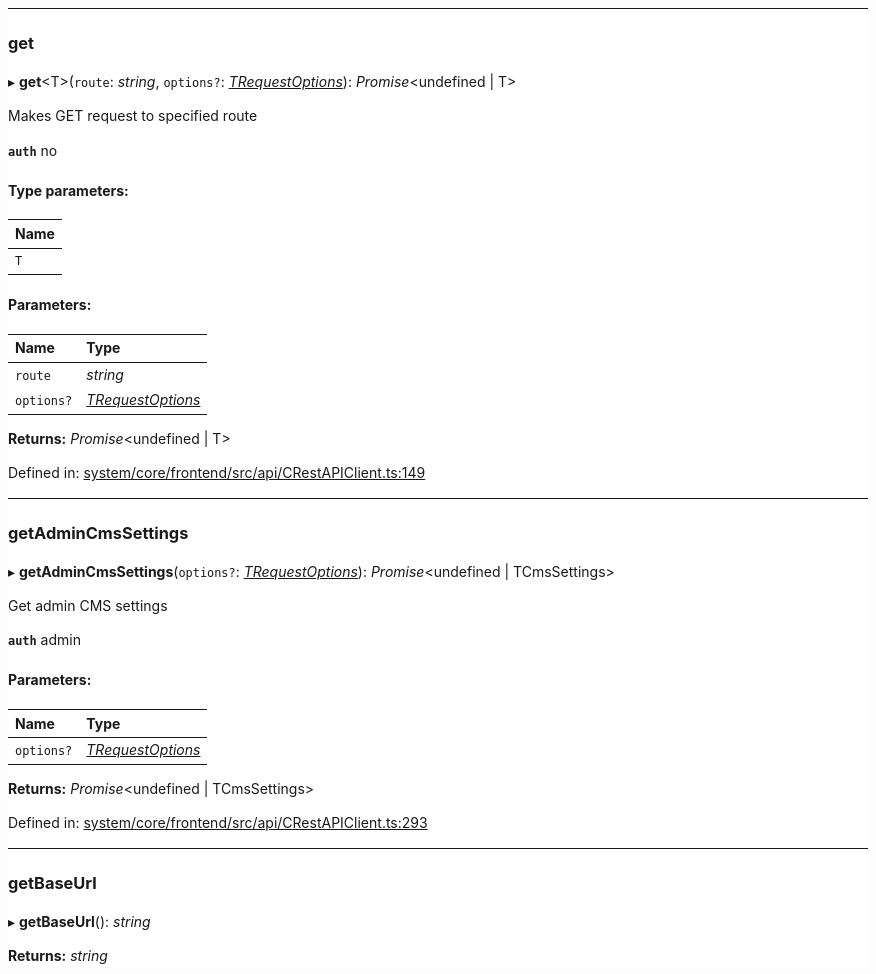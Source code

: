___

### get

▸ **get**<T\>(`route`: *string*, `options?`: [*TRequestOptions*](../modules/frontend.md#trequestoptions)): *Promise*<undefined \| T\>

Makes GET request to specified route

**`auth`** no

#### Type parameters:

Name |
:------ |
`T` |

#### Parameters:

Name | Type |
:------ | :------ |
`route` | *string* |
`options?` | [*TRequestOptions*](../modules/frontend.md#trequestoptions) |

**Returns:** *Promise*<undefined \| T\>

Defined in: [system/core/frontend/src/api/CRestAPIClient.ts:149](https://github.com/CromwellCMS/Cromwell/blob/b0001b2/system/core/frontend/src/api/CRestAPIClient.ts#L149)

___

### getAdminCmsSettings

▸ **getAdminCmsSettings**(`options?`: [*TRequestOptions*](../modules/frontend.md#trequestoptions)): *Promise*<undefined \| TCmsSettings\>

Get admin CMS settings

**`auth`** admin

#### Parameters:

Name | Type |
:------ | :------ |
`options?` | [*TRequestOptions*](../modules/frontend.md#trequestoptions) |

**Returns:** *Promise*<undefined \| TCmsSettings\>

Defined in: [system/core/frontend/src/api/CRestAPIClient.ts:293](https://github.com/CromwellCMS/Cromwell/blob/b0001b2/system/core/frontend/src/api/CRestAPIClient.ts#L293)

___

### getBaseUrl

▸ **getBaseUrl**(): *string*

**Returns:** *string*
